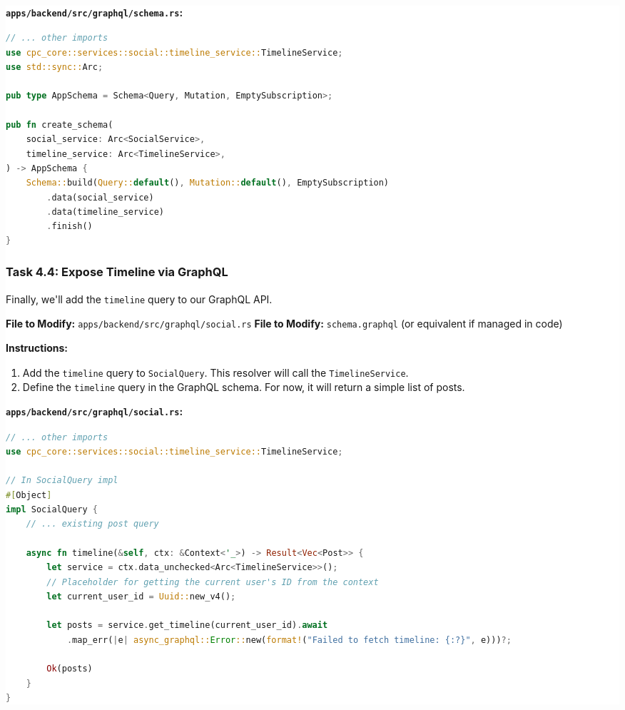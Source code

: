 **`apps/backend/src/graphql/schema.rs`:**
```rust
// ... other imports
use cpc_core::services::social::timeline_service::TimelineService;
use std::sync::Arc;

pub type AppSchema = Schema<Query, Mutation, EmptySubscription>;

pub fn create_schema(
    social_service: Arc<SocialService>,
    timeline_service: Arc<TimelineService>,
) -> AppSchema {
    Schema::build(Query::default(), Mutation::default(), EmptySubscription)
        .data(social_service)
        .data(timeline_service)
        .finish()
}
```

### Task 4.4: Expose Timeline via GraphQL

Finally, we'll add the `timeline` query to our GraphQL API.

**File to Modify:** `apps/backend/src/graphql/social.rs`
**File to Modify:** `schema.graphql` (or equivalent if managed in code)

**Instructions:**

1.  Add the `timeline` query to `SocialQuery`. This resolver will call the `TimelineService`.
2.  Define the `timeline` query in the GraphQL schema. For now, it will return a simple list of posts.

**`apps/backend/src/graphql/social.rs`:**
```rust
// ... other imports
use cpc_core::services::social::timeline_service::TimelineService;

// In SocialQuery impl
#[Object]
impl SocialQuery {
    // ... existing post query

    async fn timeline(&self, ctx: &Context<'_>) -> Result<Vec<Post>> {
        let service = ctx.data_unchecked<Arc<TimelineService>>();
        // Placeholder for getting the current user's ID from the context
        let current_user_id = Uuid::new_v4(); 

        let posts = service.get_timeline(current_user_id).await
            .map_err(|e| async_graphql::Error::new(format!("Failed to fetch timeline: {:?}", e)))?;
        
        Ok(posts)
    }
}
```
